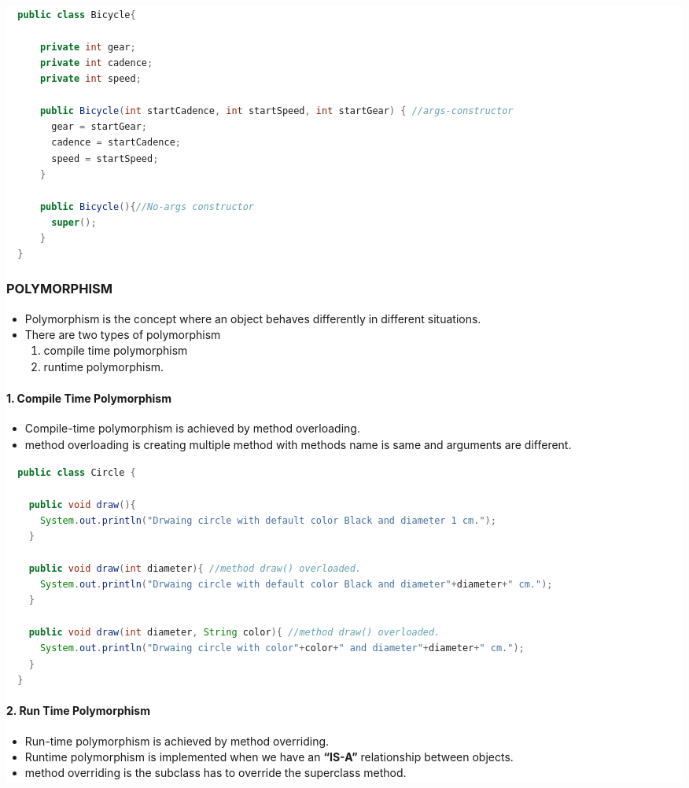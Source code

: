 ```java
  public class Bicycle{

      private int gear;
      private int cadence;
      private int speed;

      public Bicycle(int startCadence, int startSpeed, int startGear) { //args-constructor
        gear = startGear;
        cadence = startCadence;
        speed = startSpeed;
      }

      public Bicycle(){//No-args constructor
        super();
      }
  }
```

### POLYMORPHISM

- Polymorphism is the concept where an object behaves differently in different situations.
- There are two types of polymorphism
  1. compile time polymorphism
  2. runtime polymorphism.

#### 1. Compile Time Polymorphism

- Compile-time polymorphism is achieved by method overloading.
- method overloading is creating multiple method with methods name is same and arguments are different.

```java
  public class Circle {

    public void draw(){
      System.out.println("Drwaing circle with default color Black and diameter 1 cm.");
    }

    public void draw(int diameter){ //method draw() overloaded.
      System.out.println("Drwaing circle with default color Black and diameter"+diameter+" cm.");
    }

    public void draw(int diameter, String color){ //method draw() overloaded.
      System.out.println("Drwaing circle with color"+color+" and diameter"+diameter+" cm.");
    }
  }
```

#### 2. Run Time Polymorphism

- Run-time polymorphism is achieved by method overriding.
- Runtime polymorphism is implemented when we have an **“IS-A”** relationship between objects.
- method overriding is the subclass has to override the superclass method.
